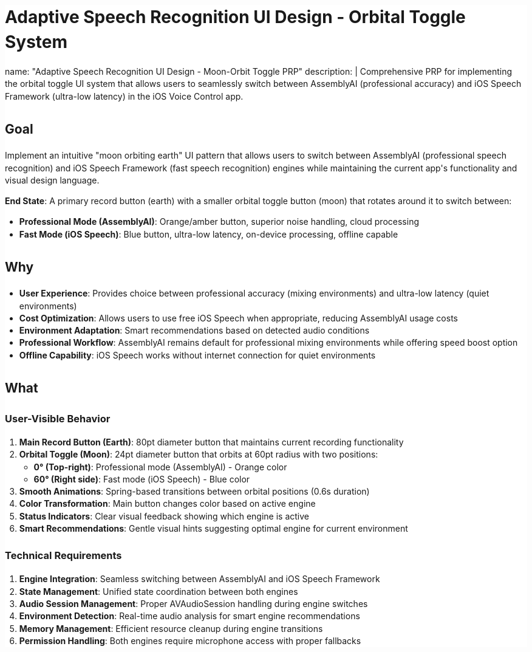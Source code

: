 # Adaptive Speech Recognition UI Design - Orbital Toggle System
name: "Adaptive Speech Recognition UI Design - Moon-Orbit Toggle PRP"
description: |
  Comprehensive PRP for implementing the orbital toggle UI system that allows users to seamlessly switch between AssemblyAI (professional accuracy) and iOS Speech Framework (ultra-low latency) in the iOS Voice Control app.

## Goal

Implement an intuitive "moon orbiting earth" UI pattern that allows users to switch between AssemblyAI (professional speech recognition) and iOS Speech Framework (fast speech recognition) engines while maintaining the current app's functionality and visual design language.

**End State**: A primary record button (earth) with a smaller orbital toggle button (moon) that rotates around it to switch between:
- **Professional Mode (AssemblyAI)**: Orange/amber button, superior noise handling, cloud processing
- **Fast Mode (iOS Speech)**: Blue button, ultra-low latency, on-device processing, offline capable

## Why

- **User Experience**: Provides choice between professional accuracy (mixing environments) and ultra-low latency (quiet environments)
- **Cost Optimization**: Allows users to use free iOS Speech when appropriate, reducing AssemblyAI usage costs
- **Environment Adaptation**: Smart recommendations based on detected audio conditions
- **Professional Workflow**: AssemblyAI remains default for professional mixing environments while offering speed boost option
- **Offline Capability**: iOS Speech works without internet connection for quiet environments

## What

### User-Visible Behavior
1. **Main Record Button (Earth)**: 80pt diameter button that maintains current recording functionality
2. **Orbital Toggle (Moon)**: 24pt diameter button that orbits at 60pt radius with two positions:
   - **0° (Top-right)**: Professional mode (AssemblyAI) - Orange color
   - **60° (Right side)**: Fast mode (iOS Speech) - Blue color
3. **Smooth Animations**: Spring-based transitions between orbital positions (0.6s duration)
4. **Color Transformation**: Main button changes color based on active engine
5. **Status Indicators**: Clear visual feedback showing which engine is active
6. **Smart Recommendations**: Gentle visual hints suggesting optimal engine for current environment

### Technical Requirements
1. **Engine Integration**: Seamless switching between AssemblyAI and iOS Speech Framework
2. **State Management**: Unified state coordination between both engines
3. **Audio Session Management**: Proper AVAudioSession handling during engine switches
4. **Environment Detection**: Real-time audio analysis for smart engine recommendations
5. **Memory Management**: Efficient resource cleanup during engine transitions
6. **Permission Handling**: Both engines require microphone access with proper fallbacks

